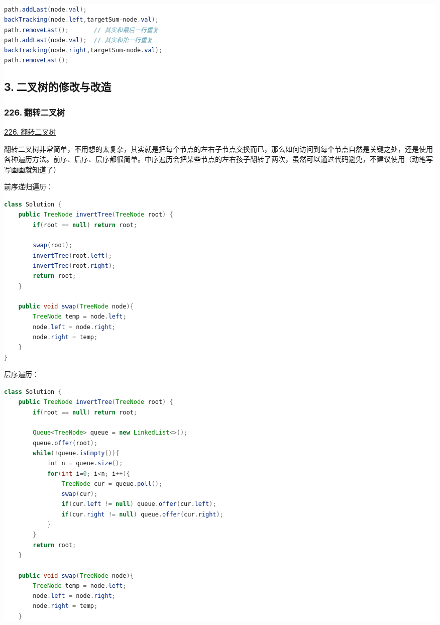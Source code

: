 ```Java
path.addLast(node.val);
backTracking(node.left,targetSum-node.val);
path.removeLast();		 // 其实和最后一行重复
path.addLast(node.val);  // 其实和第一行重复
backTracking(node.right,targetSum-node.val);
path.removeLast();
```



## 3. 二叉树的修改与改造

### 226. 翻转二叉树

[226. 翻转二叉树](https://leetcode-cn.com/problems/invert-binary-tree/)

翻转二叉树非常简单，不用想的太复杂，其实就是把每个节点的左右子节点交换而已，那么如何访问到每个节点自然是关键之处，还是使用各种遍历方法。前序、后序、层序都很简单。中序遍历会把某些节点的左右孩子翻转了两次，虽然可以通过代码避免，不建议使用（动笔写写画画就知道了）

前序递归遍历：

```Java
class Solution {
    public TreeNode invertTree(TreeNode root) {
        if(root == null) return root;

        swap(root);
        invertTree(root.left);
        invertTree(root.right);
        return root;
    }

    public void swap(TreeNode node){
        TreeNode temp = node.left;
        node.left = node.right;
        node.right = temp;
    }
}
```

层序遍历：

```Java
class Solution {
    public TreeNode invertTree(TreeNode root) {
        if(root == null) return root;

        Queue<TreeNode> queue = new LinkedList<>();
        queue.offer(root);
        while(!queue.isEmpty()){
            int n = queue.size();
            for(int i=0; i<n; i++){
                TreeNode cur = queue.poll();
                swap(cur);
                if(cur.left != null) queue.offer(cur.left);
                if(cur.right != null) queue.offer(cur.right);
            }
        }
        return root;
    }

    public void swap(TreeNode node){
        TreeNode temp = node.left;
        node.left = node.right;
        node.right = temp;
    }
```